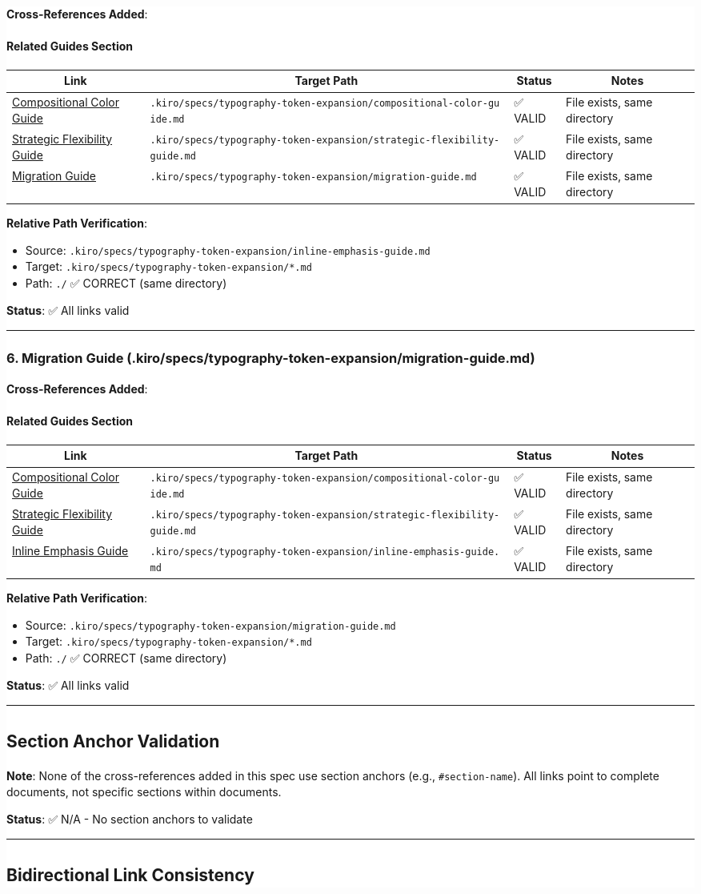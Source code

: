 **Cross-References Added**:

#### Related Guides Section

| Link | Target Path | Status | Notes |
|------|-------------|--------|-------|
| [Compositional Color Guide](./compositional-color-guide.md) | `.kiro/specs/typography-token-expansion/compositional-color-guide.md` | ✅ VALID | File exists, same directory |
| [Strategic Flexibility Guide](./strategic-flexibility-guide.md) | `.kiro/specs/typography-token-expansion/strategic-flexibility-guide.md` | ✅ VALID | File exists, same directory |
| [Migration Guide](./migration-guide.md) | `.kiro/specs/typography-token-expansion/migration-guide.md` | ✅ VALID | File exists, same directory |

**Relative Path Verification**:
- Source: `.kiro/specs/typography-token-expansion/inline-emphasis-guide.md`
- Target: `.kiro/specs/typography-token-expansion/*.md`
- Path: `./` ✅ CORRECT (same directory)

**Status**: ✅ All links valid

---

### 6. Migration Guide (.kiro/specs/typography-token-expansion/migration-guide.md)

**Cross-References Added**:

#### Related Guides Section

| Link | Target Path | Status | Notes |
|------|-------------|--------|-------|
| [Compositional Color Guide](./compositional-color-guide.md) | `.kiro/specs/typography-token-expansion/compositional-color-guide.md` | ✅ VALID | File exists, same directory |
| [Strategic Flexibility Guide](./strategic-flexibility-guide.md) | `.kiro/specs/typography-token-expansion/strategic-flexibility-guide.md` | ✅ VALID | File exists, same directory |
| [Inline Emphasis Guide](./inline-emphasis-guide.md) | `.kiro/specs/typography-token-expansion/inline-emphasis-guide.md` | ✅ VALID | File exists, same directory |

**Relative Path Verification**:
- Source: `.kiro/specs/typography-token-expansion/migration-guide.md`
- Target: `.kiro/specs/typography-token-expansion/*.md`
- Path: `./` ✅ CORRECT (same directory)

**Status**: ✅ All links valid

---

## Section Anchor Validation

**Note**: None of the cross-references added in this spec use section anchors (e.g., `#section-name`). All links point to complete documents, not specific sections within documents.

**Status**: ✅ N/A - No section anchors to validate

---

## Bidirectional Link Consistency

